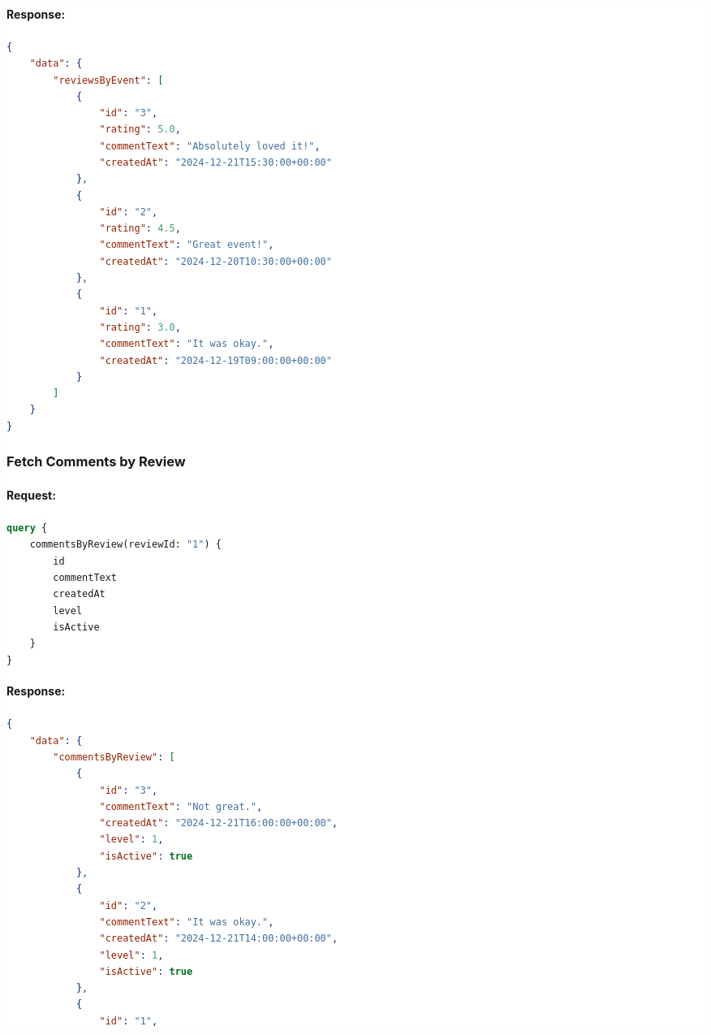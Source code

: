 #### Response:
```json
{
    "data": {
        "reviewsByEvent": [
            {
                "id": "3",
                "rating": 5.0,
                "commentText": "Absolutely loved it!",
                "createdAt": "2024-12-21T15:30:00+00:00"
            },
            {
                "id": "2",
                "rating": 4.5,
                "commentText": "Great event!",
                "createdAt": "2024-12-20T10:30:00+00:00"
            },
            {
                "id": "1",
                "rating": 3.0,
                "commentText": "It was okay.",
                "createdAt": "2024-12-19T09:00:00+00:00"
            }
        ]
    }
}
```

### Fetch Comments by Review

#### Request:
```graphql
query {
    commentsByReview(reviewId: "1") {
        id
        commentText
        createdAt
        level
        isActive
    }
}
```

#### Response:
```json
{
    "data": {
        "commentsByReview": [
            {
                "id": "3",
                "commentText": "Not great.",
                "createdAt": "2024-12-21T16:00:00+00:00",
                "level": 1,
                "isActive": true
            },
            {
                "id": "2",
                "commentText": "It was okay.",
                "createdAt": "2024-12-21T14:00:00+00:00",
                "level": 1,
                "isActive": true
            },
            {
                "id": "1",
```
